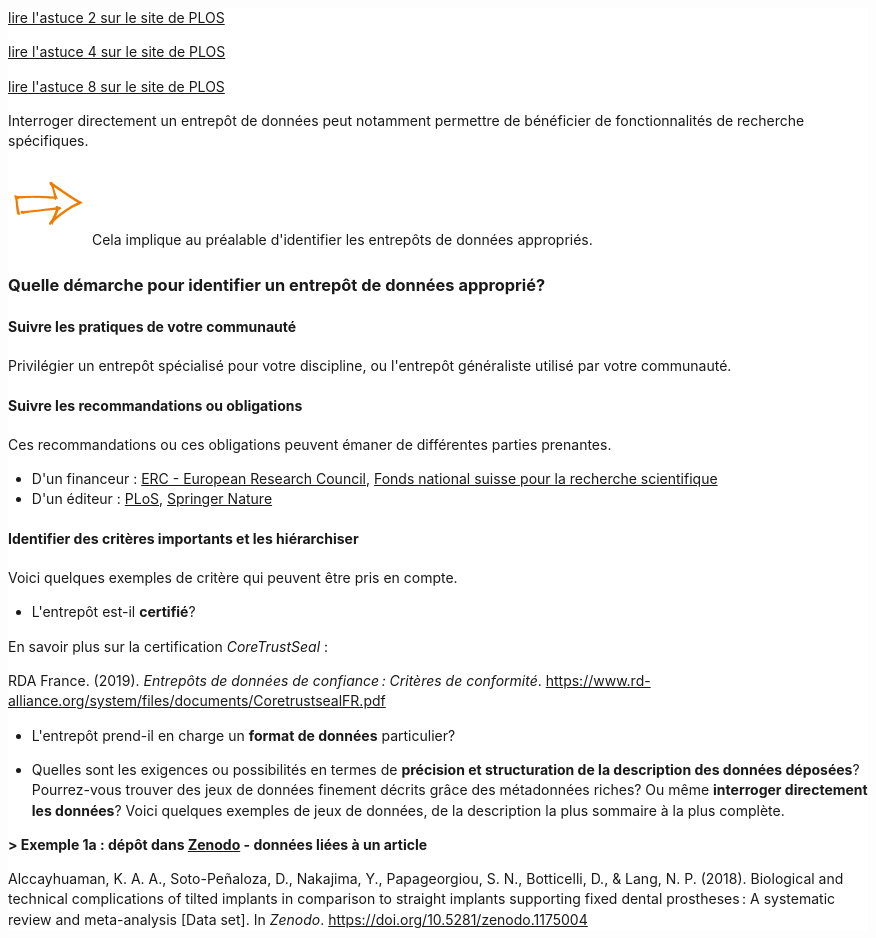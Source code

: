 [lire l'astuce 2 sur le site de PLOS](https://journals.plos.org/ploscompbiol/article?id=10.1371/journal.pcbi.1006038#sec003)

[lire l'astuce 4 sur le site de PLOS](https://journals.plos.org/ploscompbiol/article?id=10.1371/journal.pcbi.1006038#sec005)

[lire l'astuce 8 sur le site de PLOS](https://journals.plos.org/ploscompbiol/article?id=10.1371/journal.pcbi.1006038#sec009)

Interroger directement un entrepôt de données peut notamment permettre de bénéficier de fonctionnalités de recherche spécifiques.

![fleche][fleche] Cela implique au préalable d'identifier les entrepôts de données appropriés.

### Quelle démarche pour identifier un entrepôt de données approprié?

#### Suivre les pratiques de votre communauté

Privilégier un entrepôt spécialisé pour votre discipline, ou l'entrepôt généraliste utilisé par votre communauté.

#### Suivre les recommandations ou obligations

Ces recommandations ou ces obligations peuvent émaner de différentes parties prenantes.

* D'un financeur : [ERC - European Research Council](https://erc.europa.eu/sites/default/files/document/file/ERC_info_document-Open_Research_Data_and_Data_Management_Plans.pdf), [Fonds national suisse pour la recherche scientifique](http://www.snf.ch/SiteCollectionDocuments/FAIR_data_repositories_examples.pdf)
* D'un éditeur : [PLoS](https://journals.plos.org/plosone/s/data-availability#loc-recommended-repositories), [Springer Nature](https://www.springernature.com/gp/authors/research-data-policy/repositories/12327124)

#### Identifier des critères importants et les hiérarchiser

Voici quelques exemples de critère qui peuvent être pris en compte.

* L'entrepôt est-il **certifié**?

En savoir plus sur la certification _CoreTrustSeal_ :

RDA France. (2019). _Entrepôts de données de confiance : Critères de conformité_. https://www.rd-alliance.org/system/files/documents/CoretrustsealFR.pdf

* L'entrepôt prend-il en charge un **format de données** particulier?

* Quelles sont les exigences ou possibilités en termes de **précision et structuration de la description des données déposées**? Pourrez-vous trouver des jeux de données finement décrits grâce des métadonnées riches? Ou même **interroger directement les données**? Voici quelques exemples de jeux de données, de la description la plus sommaire à la plus complète.

**> Exemple 1a : dépôt dans [Zenodo](https://zenodo.org) - données liées à un article**

Alccayhuaman, K. A. A., Soto-Peñaloza, D., Nakajima, Y., Papageorgiou, S. N., Botticelli, D., & Lang, N. P. (2018). Biological and technical complications of tilted implants in comparison to straight implants supporting fixed dental prostheses : A systematic review and meta-analysis [Data set]. In _Zenodo_. https://doi.org/10.5281/zenodo.1175004


[fleche]: img/foster_icone_arrow.png
[roue]: img/foster_icone_gears.png
[quest]: img/foster_icone_questions.png
[exe]: img/foster_icone_exercises.png
[brain]: img/foster_icone_brain.png